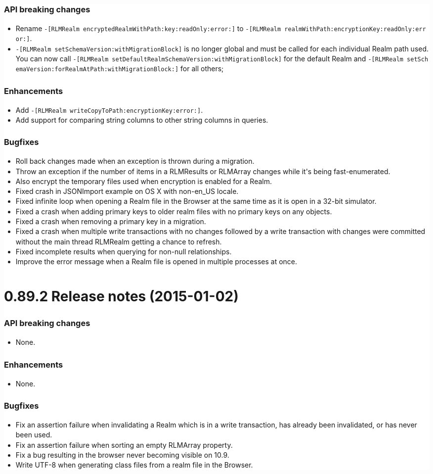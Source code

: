 ### API breaking changes

* Rename `-[RLMRealm encryptedRealmWithPath:key:readOnly:error:]` to
  `-[RLMRealm realmWithPath:encryptionKey:readOnly:error:]`.
* `-[RLMRealm setSchemaVersion:withMigrationBlock]` is no longer global and must be called
  for each individual Realm path used. You can now call `-[RLMRealm setDefaultRealmSchemaVersion:withMigrationBlock]`
  for the default Realm and `-[RLMRealm setSchemaVersion:forRealmAtPath:withMigrationBlock:]` for all others;

### Enhancements

* Add `-[RLMRealm writeCopyToPath:encryptionKey:error:]`.
* Add support for comparing string columns to other string columns in queries.

### Bugfixes

* Roll back changes made when an exception is thrown during a migration.
* Throw an exception if the number of items in a RLMResults or RLMArray changes
  while it's being fast-enumerated.
* Also encrypt the temporary files used when encryption is enabled for a Realm.
* Fixed crash in JSONImport example on OS X with non-en_US locale.
* Fixed infinite loop when opening a Realm file in the Browser at the same time
  as it is open in a 32-bit simulator.
* Fixed a crash when adding primary keys to older realm files with no primary
  keys on any objects.
* Fixed a crash when removing a primary key in a migration.
* Fixed a crash when multiple write transactions with no changes followed by a
  write transaction with changes were committed without the main thread
  RLMRealm getting a chance to refresh.
* Fixed incomplete results when querying for non-null relationships.
* Improve the error message when a Realm file is opened in multiple processes
  at once.

0.89.2 Release notes (2015-01-02)
=============================================================

### API breaking changes

* None.

### Enhancements

* None.

### Bugfixes

* Fix an assertion failure when invalidating a Realm which is in a write
  transaction, has already been invalidated, or has never been used.
* Fix an assertion failure when sorting an empty RLMArray property.
* Fix a bug resulting in the browser never becoming visible on 10.9.
* Write UTF-8 when generating class files from a realm file in the Browser.
